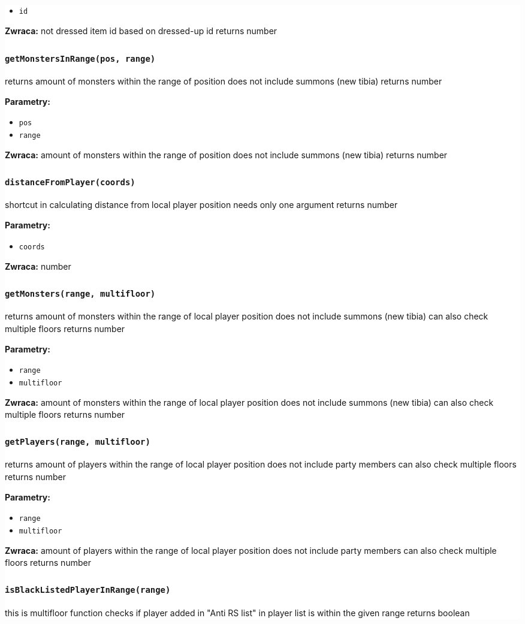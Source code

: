 - `id`

**Zwraca:** not dressed item id based on dressed-up id returns number

### `getMonstersInRange(pos, range)`

returns amount of monsters within the range of position does not include summons (new tibia) returns number

**Parametry:**

- `pos`
- `range`

**Zwraca:** amount of monsters within the range of position does not include summons (new tibia) returns number

### `distanceFromPlayer(coords)`

shortcut in calculating distance from local player position needs only one argument returns number

**Parametry:**

- `coords`

**Zwraca:** number

### `getMonsters(range, multifloor)`

returns amount of monsters within the range of local player position does not include summons (new tibia) can also check multiple floors returns number

**Parametry:**

- `range`
- `multifloor`

**Zwraca:** amount of monsters within the range of local player position does not include summons (new tibia) can also check multiple floors returns number

### `getPlayers(range, multifloor)`

returns amount of players within the range of local player position does not include party members can also check multiple floors returns number

**Parametry:**

- `range`
- `multifloor`

**Zwraca:** amount of players within the range of local player position does not include party members can also check multiple floors returns number

### `isBlackListedPlayerInRange(range)`

this is multifloor function checks if player added in "Anti RS list" in player list is within the given range returns boolean
